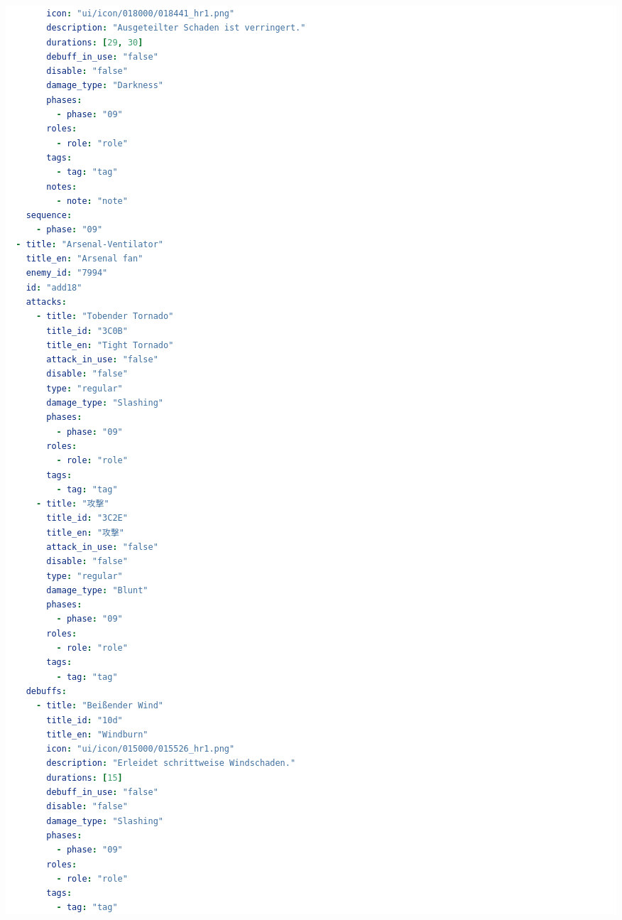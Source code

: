 ```yaml
        icon: "ui/icon/018000/018441_hr1.png"
        description: "Ausgeteilter Schaden ist verringert."
        durations: [29, 30]
        debuff_in_use: "false"
        disable: "false"
        damage_type: "Darkness"
        phases:
          - phase: "09"
        roles:
          - role: "role"
        tags:
          - tag: "tag"
        notes:
          - note: "note"
    sequence:
      - phase: "09"
  - title: "Arsenal-Ventilator"
    title_en: "Arsenal fan"
    enemy_id: "7994"
    id: "add18"
    attacks:
      - title: "Tobender Tornado"
        title_id: "3C0B"
        title_en: "Tight Tornado"
        attack_in_use: "false"
        disable: "false"
        type: "regular"
        damage_type: "Slashing"
        phases:
          - phase: "09"
        roles:
          - role: "role"
        tags:
          - tag: "tag"
      - title: "攻撃"
        title_id: "3C2E"
        title_en: "攻撃"
        attack_in_use: "false"
        disable: "false"
        type: "regular"
        damage_type: "Blunt"
        phases:
          - phase: "09"
        roles:
          - role: "role"
        tags:
          - tag: "tag"
    debuffs:
      - title: "Beißender Wind"
        title_id: "10d"
        title_en: "Windburn"
        icon: "ui/icon/015000/015526_hr1.png"
        description: "Erleidet schrittweise Windschaden."
        durations: [15]
        debuff_in_use: "false"
        disable: "false"
        damage_type: "Slashing"
        phases:
          - phase: "09"
        roles:
          - role: "role"
        tags:
          - tag: "tag"
```